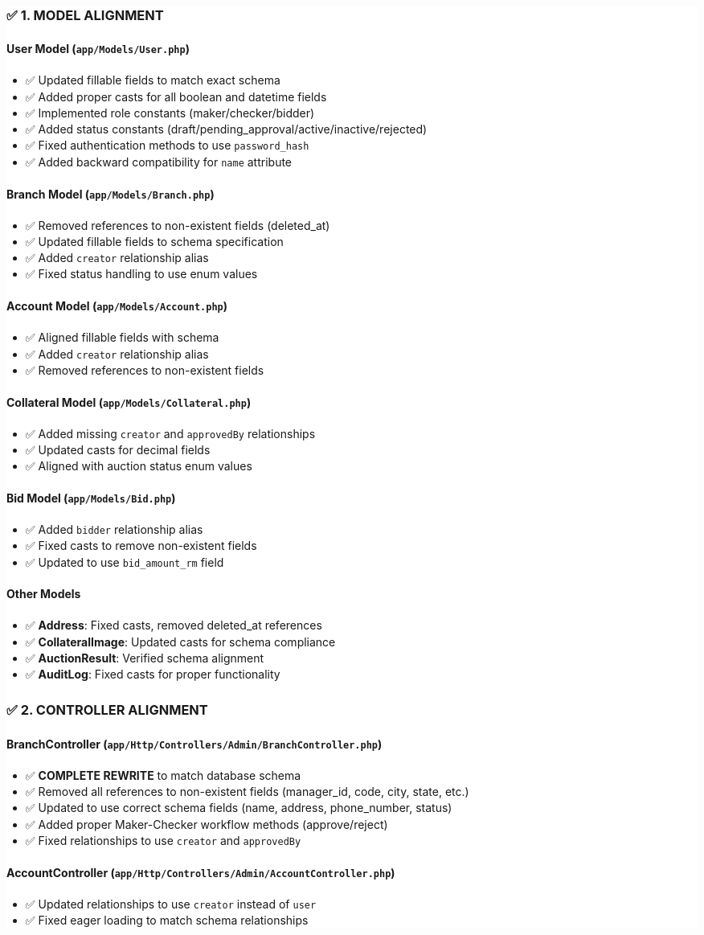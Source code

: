### **✅ 1. MODEL ALIGNMENT**

#### **User Model (`app/Models/User.php`)**
- ✅ Updated fillable fields to match exact schema
- ✅ Added proper casts for all boolean and datetime fields
- ✅ Implemented role constants (maker/checker/bidder)
- ✅ Added status constants (draft/pending_approval/active/inactive/rejected)
- ✅ Fixed authentication methods to use `password_hash`
- ✅ Added backward compatibility for `name` attribute

#### **Branch Model (`app/Models/Branch.php`)**
- ✅ Removed references to non-existent fields (deleted_at)
- ✅ Updated fillable fields to schema specification
- ✅ Added `creator` relationship alias
- ✅ Fixed status handling to use enum values

#### **Account Model (`app/Models/Account.php`)**
- ✅ Aligned fillable fields with schema
- ✅ Added `creator` relationship alias
- ✅ Removed references to non-existent fields

#### **Collateral Model (`app/Models/Collateral.php`)**
- ✅ Added missing `creator` and `approvedBy` relationships
- ✅ Updated casts for decimal fields
- ✅ Aligned with auction status enum values

#### **Bid Model (`app/Models/Bid.php`)**
- ✅ Added `bidder` relationship alias
- ✅ Fixed casts to remove non-existent fields
- ✅ Updated to use `bid_amount_rm` field

#### **Other Models**
- ✅ **Address**: Fixed casts, removed deleted_at references
- ✅ **CollateralImage**: Updated casts for schema compliance
- ✅ **AuctionResult**: Verified schema alignment
- ✅ **AuditLog**: Fixed casts for proper functionality

### **✅ 2. CONTROLLER ALIGNMENT**

#### **BranchController (`app/Http/Controllers/Admin/BranchController.php`)**
- ✅ **COMPLETE REWRITE** to match database schema
- ✅ Removed all references to non-existent fields (manager_id, code, city, state, etc.)
- ✅ Updated to use correct schema fields (name, address, phone_number, status)
- ✅ Added proper Maker-Checker workflow methods (approve/reject)
- ✅ Fixed relationships to use `creator` and `approvedBy`

#### **AccountController (`app/Http/Controllers/Admin/AccountController.php`)**
- ✅ Updated relationships to use `creator` instead of `user`
- ✅ Fixed eager loading to match schema relationships
